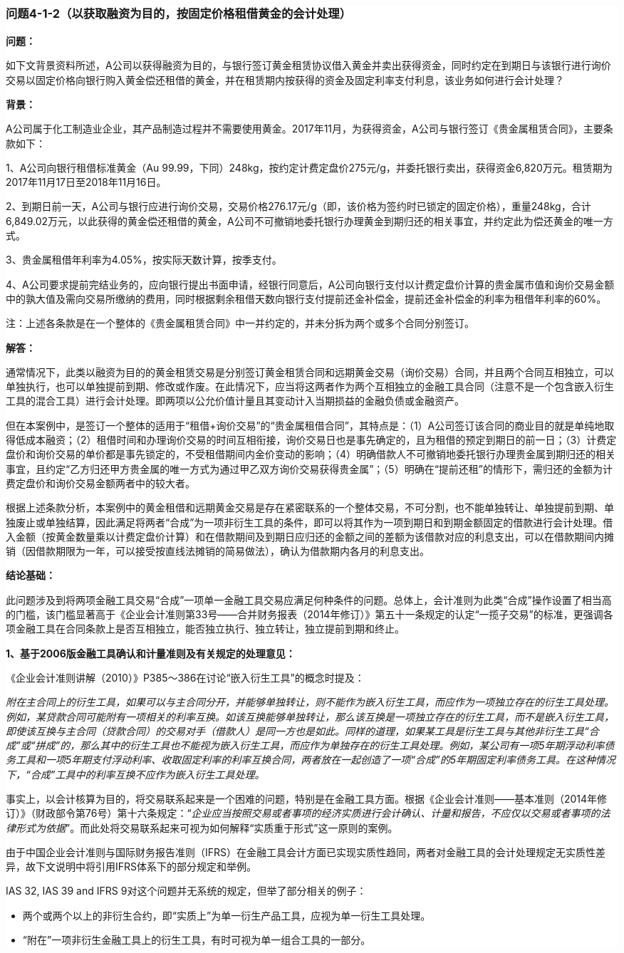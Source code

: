 ### 问题4-1-2（以获取融资为目的，按固定价格租借黄金的会计处理）

**问题：**

如下文背景资料所述，A公司以获得融资为目的，与银行签订黄金租赁协议借入黄金并卖出获得资金，同时约定在到期日与该银行进行询价交易以固定价格向银行购入黄金偿还租借的黄金，并在租赁期内按获得的资金及固定利率支付利息，该业务如何进行会计处理？

**背景：**

A公司属于化工制造业企业，其产品制造过程并不需要使用黄金。2017年11月，为获得资金，A公司与银行签订《贵金属租赁合同》，主要条款如下：

1、A公司向银行租借标准黄金（Au
99.99，下同）248kg，按约定计费定盘价275元/g，并委托银行卖出，获得资金6,820万元。租赁期为2017年11月17日至2018年11月16日。

2、到期日前一天，A公司与银行应进行询价交易，交易价格276.17元/g（即，该价格为签约时已锁定的固定价格），重量248kg，合计6,849.02万元，以此获得的黄金偿还租借的黄金，A公司不可撤销地委托银行办理黄金到期归还的相关事宜，并约定此为偿还黄金的唯一方式。

3、贵金属租借年利率为4.05%，按实际天数计算，按季支付。

4、A公司要求提前完结业务的，应向银行提出书面申请，经银行同意后，A公司向银行支付以计费定盘价计算的贵金属市值和询价交易金额中的孰大值及需向交易所缴纳的费用，同时根据剩余租借天数向银行支付提前还金补偿金，提前还金补偿金的利率为租借年利率的60%。

注：上述各条款是在一个整体的《贵金属租赁合同》中一并约定的，并未分拆为两个或多个合同分别签订。

**解答：**

通常情况下，此类以融资为目的的黄金租赁交易是分别签订黄金租赁合同和远期黄金交易（询价交易）合同，并且两个合同互相独立，可以单独执行，也可以单独提前到期、修改或作废。在此情况下，应当将这两者作为两个互相独立的金融工具合同（注意不是一个包含嵌入衍生工具的混合工具）进行会计处理。即两项以公允价值计量且其变动计入当期损益的金融负债或金融资产。

但在本案例中，是签订一个整体的适用于“租借+询价交易”的“贵金属租借合同”，其特点是：（1）A公司签订该合同的商业目的就是单纯地取得低成本融资；（2）租借时间和办理询价交易的时间互相衔接，询价交易日也是事先确定的，且为租借的预定到期日的前一日；（3）计费定盘价和询价交易的单价都是事先锁定的，不受租借期间内金价变动的影响；（4）明确借款人不可撤销地委托银行办理贵金属到期归还的相关事宜，且约定“乙方归还甲方贵金属的唯一方式为通过甲乙双方询价交易获得贵金属”；（5）明确在“提前还租”的情形下，需归还的金额为计费定盘价和询价交易金额两者中的较大者。

根据上述条款分析，本案例中的黄金租借和远期黄金交易是存在紧密联系的一个整体交易，不可分割，也不能单独转让、单独提前到期、单独废止或单独结算，因此满足将两者“合成”为一项非衍生工具的条件，即可以将其作为一项到期日和到期金额固定的借款进行会计处理。借入金额（按黄金数量乘以计费定盘价计算）和在借款期间及到期日应归还的金额之间的差额为该借款对应的利息支出，可以在借款期间内摊销（因借款期限为一年，可以接受按直线法摊销的简易做法），确认为借款期内各月的利息支出。

**结论基础：**

此问题涉及到将两项金融工具交易“合成”一项单一金融工具交易应满足何种条件的问题。总体上，会计准则为此类“合成”操作设置了相当高的门槛，该门槛显著高于《企业会计准则第33号——合并财务报表（2014年修订）》第五十一条规定的认定“一揽子交易”的标准，更强调各项金融工具在合同条款上是否互相独立，能否独立执行、独立转让，独立提前到期和终止。

**1、基于2006版金融工具确认和计量准则及有关规定的处理意见：**

《企业会计准则讲解（2010）》P385～386在讨论“嵌入衍生工具”的概念时提及：

*附在主合同上的衍生工具，如果可以与主合同分开，并能够单独转让，则不能作为嵌入衍生工具，而应作为一项独立存在的衍生工具处理。例如，某贷款合同可能附有一项相关的利率互换。如该互换能够单独转让，那么该互换是一项独立存在的衍生工具，而不是嵌入衍生工具，即使该互换与主合同（贷款合同）的交易对手（借款人）是同一方也是如此。同样的道理，如果某工具是衍生工具与其他非衍生工具“合成”或“拼成”的，那么其中的衍生工具也不能视为嵌入衍生工具，而应作为单独存在的衍生工具处理。例如，某公司有一项5年期浮动利率债务工具和一项5年期支付浮动利率、收取固定利率的利率互换合同，两者放在一起创造了一项“合成”的5年期固定利率债务工具。在这种情况下，“合成”工具中的利率互换不应作为嵌入衍生工具处理。*

事实上，以会计核算为目的，将交易联系起来是一个困难的问题，特别是在金融工具方面。根据《企业会计准则——基本准则（2014年修订）》（财政部令第76号）第十六条规定：“*企业应当按照交易或者事项的经济实质进行会计确认、计量和报告，不应仅以交易或者事项的法律形式为依据*”。而此处将交易联系起来可视为如何解释“实质重于形式”这一原则的案例。

由于中国企业会计准则与国际财务报告准则（IFRS）在金融工具会计方面已实现实质性趋同，两者对金融工具的会计处理规定无实质性差异，故下文说明中将引用IFRS体系下的部分规定和举例。

IAS 32, IAS 39 and IFRS 9对这个问题并无系统的规定，但举了部分相关的例子：

-   两个或两个以上的非衍生合约，即“实质上”为单一衍生产品工具，应视为单一衍生工具处理。

-   “附在”一项非衍生金融工具上的衍生工具，有时可视为单一组合工具的一部分。
